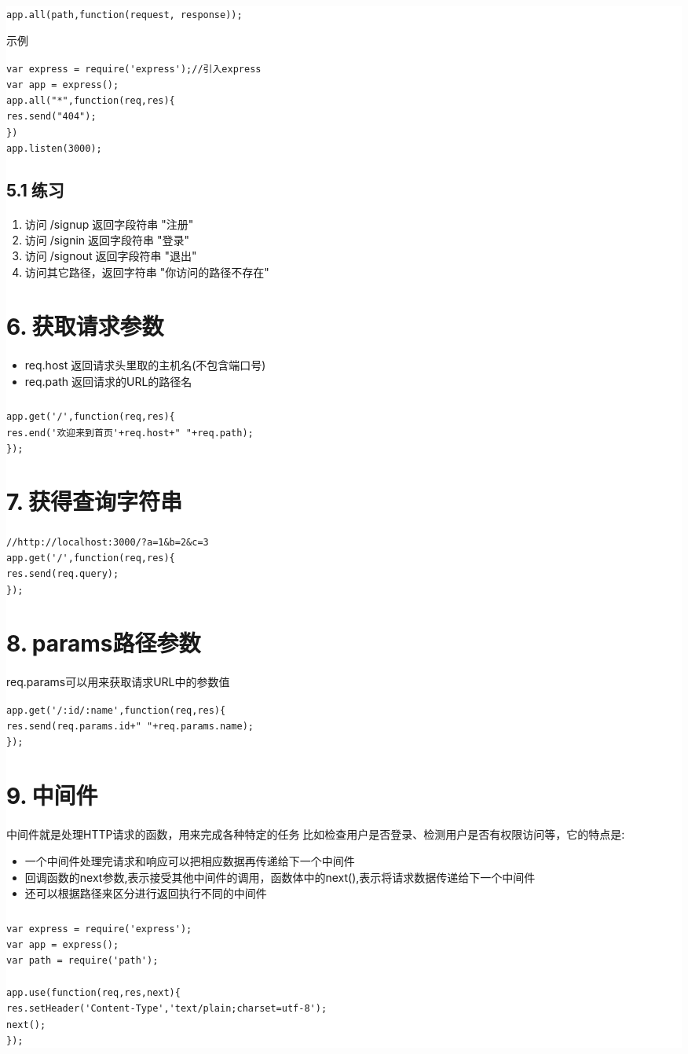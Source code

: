     app.all(path,function(request, response));
示例

    var express = require('express');//引入express
    var app = express();
    app.all("*",function(req,res){
    res.send("404");
    })
    app.listen(3000);
## 5.1 练习
1. 访问 /signup 返回字段符串 "注册"
2. 访问 /signin 返回字段符串 "登录"
3. 访问 /signout 返回字段符串 "退出"
4. 访问其它路径，返回字符串 "你访问的路径不存在"
# 6. 获取请求参数
- req.host 返回请求头里取的主机名(不包含端口号)
- req.path 返回请求的URL的路径名
#####
    app.get('/',function(req,res){
    res.end('欢迎来到首页'+req.host+" "+req.path);
    });
# 7. 获得查询字符串
    //http://localhost:3000/?a=1&b=2&c=3
    app.get('/',function(req,res){
    res.send(req.query);
    });
# 8. params路径参数
req.params可以用来获取请求URL中的参数值

    app.get('/:id/:name',function(req,res){
    res.send(req.params.id+" "+req.params.name);
    });
# 9. 中间件
中间件就是处理HTTP请求的函数，用来完成各种特定的任务 比如检查用户是否登录、检测用户是否有权限访问等，它的特点是:

- 一个中间件处理完请求和响应可以把相应数据再传递给下一个中间件
- 回调函数的next参数,表示接受其他中间件的调用，函数体中的next(),表示将请求数据传递给下一个中间件
- 还可以根据路径来区分进行返回执行不同的中间件
#####
    var express = require('express');
    var app = express();
    var path = require('path');

    app.use(function(req,res,next){
    res.setHeader('Content-Type','text/plain;charset=utf-8');
    next();
    });

